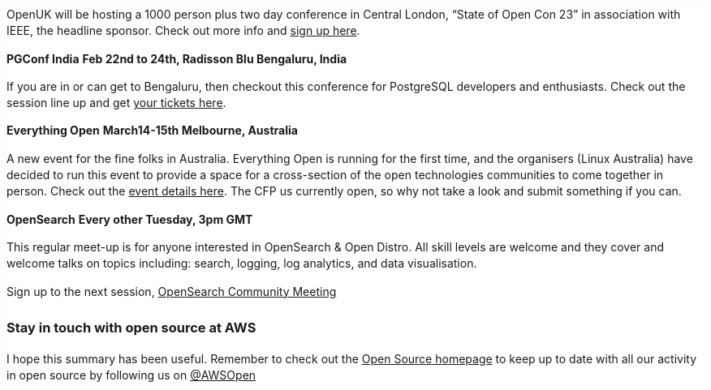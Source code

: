 OpenUK will be hosting a 1000 person plus two day conference in Central London, “State of Open Con 23”  in association with IEEE, the headline sponsor. Check out more info and [sign up here](https://aws-oss.beachgeek.co.uk/2dd).

**PGConf India**
**Feb 22nd to 24th, Radisson Blu Bengaluru, India**

If you are in or can get to Bengaluru, then checkout this conference for PostgreSQL developers and enthusiasts. Check out the session line up and get [your tickets here](https://aws-oss.beachgeek.co.uk/2ff).


**Everything Open**
**March14-15th Melbourne, Australia**

A new event for the fine folks in Australia. Everything Open is running for the first time, and the organisers (Linux Australia) have decided to run this event to provide a space for a cross-section of the open technologies communities to come together in person. Check out the [event details here](https://aws-oss.beachgeek.co.uk/2ds). The CFP us currently open, so why not take a look and submit something if you can.

**OpenSearch**
**Every other Tuesday, 3pm GMT**

This regular meet-up is for anyone interested in OpenSearch & Open Distro. All skill levels are welcome and they cover and welcome talks on topics including: search, logging, log analytics, and data visualisation.

Sign up to the next session, [OpenSearch Community Meeting](https://aws-oss.beachgeek.co.uk/1az)

### Stay in touch with open source at AWS

I hope this summary has been useful. Remember to check out the [Open Source homepage](https://aws.amazon.com/opensource/?opensource-all.sort-by=item.additionalFields.startDate&opensource-all.sort-order=asc) to keep up to date with all our activity in open source by following us on [@AWSOpen](https://twitter.com/AWSOpen)

